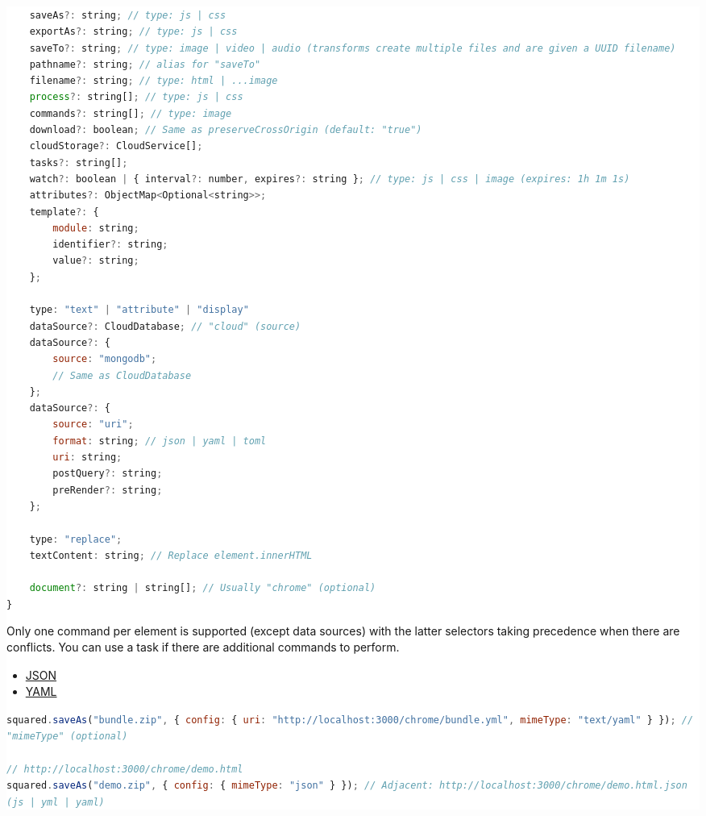 ```javascript
    saveAs?: string; // type: js | css
    exportAs?: string; // type: js | css
    saveTo?: string; // type: image | video | audio (transforms create multiple files and are given a UUID filename)
    pathname?: string; // alias for "saveTo"
    filename?: string; // type: html | ...image
    process?: string[]; // type: js | css
    commands?: string[]; // type: image
    download?: boolean; // Same as preserveCrossOrigin (default: "true")
    cloudStorage?: CloudService[];
    tasks?: string[];
    watch?: boolean | { interval?: number, expires?: string }; // type: js | css | image (expires: 1h 1m 1s)
    attributes?: ObjectMap<Optional<string>>;
    template?: {
        module: string;
        identifier?: string;
        value?: string;
    };

    type: "text" | "attribute" | "display"
    dataSource?: CloudDatabase; // "cloud" (source)
    dataSource?: {
        source: "mongodb";
        // Same as CloudDatabase
    };
    dataSource?: {
        source: "uri";
        format: string; // json | yaml | toml
        uri: string;
        postQuery?: string;
        preRender?: string;
    };

    type: "replace";
    textContent: string; // Replace element.innerHTML

    document?: string | string[]; // Usually "chrome" (optional)
}
```

Only one command per element is supported (except data sources) with the latter selectors taking precedence when there are conflicts. You can use a task if there are additional commands to perform.

- [JSON](https://github.com/anpham6/squared/blob/master/html/chrome/bundle.json)
- [YAML](https://github.com/anpham6/squared/blob/master/html/chrome/bundle.yml)

```javascript
squared.saveAs("bundle.zip", { config: { uri: "http://localhost:3000/chrome/bundle.yml", mimeType: "text/yaml" } }); // "mimeType" (optional)

// http://localhost:3000/chrome/demo.html
squared.saveAs("demo.zip", { config: { mimeType: "json" } }); // Adjacent: http://localhost:3000/chrome/demo.html.json (js | yml | yaml)
```
